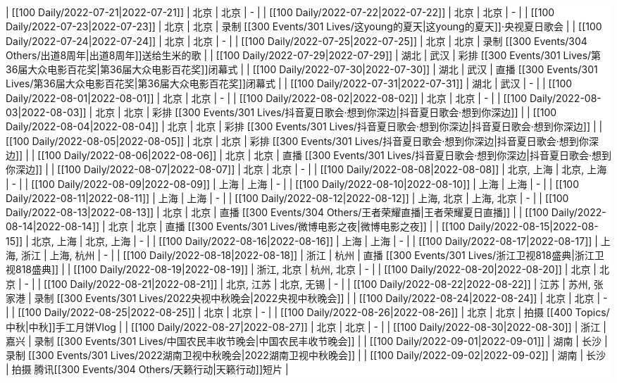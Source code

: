 | [[100 Daily/2022-07-21\|2022-07-21]] | 北京         | 北京         | \-                                    |
| [[100 Daily/2022-07-22\|2022-07-22]] | 北京         | 北京         | \-                                    |
| [[100 Daily/2022-07-23\|2022-07-23]] | 北京         | 北京         | 录制 [[300 Events/301 Lives/这young的夏天\|这young的夏天]]·央视夏日歌会               |
| [[100 Daily/2022-07-24\|2022-07-24]] | 北京         | 北京         | \-                                    |
| [[100 Daily/2022-07-25\|2022-07-25]] | 北京         | 北京         | 录制 [[300 Events/304 Others/出道8周年\|出道8周年]]送给生米的歌                    |
| [[100 Daily/2022-07-29\|2022-07-29]] | 湖北         | 武汉         | 彩排 [[300 Events/301 Lives/第36届大众电影百花奖\|第36届大众电影百花奖]]闭幕式                 |
| [[100 Daily/2022-07-30\|2022-07-30]] | 湖北         | 武汉         | 直播 [[300 Events/301 Lives/第36届大众电影百花奖\|第36届大众电影百花奖]]闭幕式                 |
| [[100 Daily/2022-07-31\|2022-07-31]] | 湖北         | 武汉         | \-                                    |
| [[100 Daily/2022-08-01\|2022-08-01]] | 北京         | 北京         | \-                                    |
| [[100 Daily/2022-08-02\|2022-08-02]] | 北京         | 北京         | \-                                    |
| [[100 Daily/2022-08-03\|2022-08-03]] | 北京         | 北京         | 彩排 [[300 Events/301 Lives/抖音夏日歌会·想到你深边\|抖音夏日歌会·想到你深边]]                   |
| [[100 Daily/2022-08-04\|2022-08-04]] | 北京         | 北京         | 彩排 [[300 Events/301 Lives/抖音夏日歌会·想到你深边\|抖音夏日歌会·想到你深边]]                   |
| [[100 Daily/2022-08-05\|2022-08-05]] | 北京         | 北京         | 彩排 [[300 Events/301 Lives/抖音夏日歌会·想到你深边\|抖音夏日歌会·想到你深边]]                   |
| [[100 Daily/2022-08-06\|2022-08-06]] | 北京         | 北京         | 直播 [[300 Events/301 Lives/抖音夏日歌会·想到你深边\|抖音夏日歌会·想到你深边]]                   |
| [[100 Daily/2022-08-07\|2022-08-07]] | 北京         | 北京         | \-                                    |
| [[100 Daily/2022-08-08\|2022-08-08]] | 北京, 上海     | 北京, 上海     | \-                                    |
| [[100 Daily/2022-08-09\|2022-08-09]] | 上海         | 上海         | \-                                    |
| [[100 Daily/2022-08-10\|2022-08-10]] | 上海         | 上海         | \-                                    |
| [[100 Daily/2022-08-11\|2022-08-11]] | 上海         | 上海         | \-                                    |
| [[100 Daily/2022-08-12\|2022-08-12]] | 上海, 北京     | 上海, 北京     | \-                                    |
| [[100 Daily/2022-08-13\|2022-08-13]] | 北京         | 北京         | 直播 [[300 Events/304 Others/王者荣耀直播\|王者荣耀夏日直播]]               |
| [[100 Daily/2022-08-14\|2022-08-14]] | 北京         | 北京         | 直播 [[300 Events/301 Lives/微博电影之夜\|微博电影之夜]]                         |
| [[100 Daily/2022-08-15\|2022-08-15]] | 北京, 上海     | 北京, 上海     | \-                                    |
| [[100 Daily/2022-08-16\|2022-08-16]] | 上海         | 上海         | \-                                    |
| [[100 Daily/2022-08-17\|2022-08-17]] | 上海, 浙江     | 上海, 杭州     | \-                                    |
| [[100 Daily/2022-08-18\|2022-08-18]] | 浙江         | 杭州         | 直播 [[300 Events/301 Lives/浙江卫视818盛典\|浙江卫视818盛典]]                      |
| [[100 Daily/2022-08-19\|2022-08-19]] | 浙江, 北京     | 杭州, 北京     | \-                                    |
| [[100 Daily/2022-08-20\|2022-08-20]] | 北京         | 北京         | \-                                    |
| [[100 Daily/2022-08-21\|2022-08-21]] | 北京, 江苏     | 北京, 无锡     | \-                                    |
| [[100 Daily/2022-08-22\|2022-08-22]] | 江苏         | 苏州, 张家港    | 录制 [[300 Events/301 Lives/2022央视中秋晚会\|2022央视中秋晚会]]                     |
| [[100 Daily/2022-08-24\|2022-08-24]] | 北京         | 北京         | \-                                    |
| [[100 Daily/2022-08-25\|2022-08-25]] | 北京         | 北京         | \-                                    |
| [[100 Daily/2022-08-26\|2022-08-26]] | 北京         | 北京         | 拍摄 [[400 Topics/中秋\|中秋]]手工月饼Vlog                     |
| [[100 Daily/2022-08-27\|2022-08-27]] | 北京         | 北京         | \-                                    |
| [[100 Daily/2022-08-30\|2022-08-30]] | 浙江         | 嘉兴         | 录制 [[300 Events/301 Lives/中国农民丰收节晚会\|中国农民丰收节晚会]]                      |
| [[100 Daily/2022-09-01\|2022-09-01]] | 湖南         | 长沙         | 录制 [[300 Events/301 Lives/2022湖南卫视中秋晚会\|2022湖南卫视中秋晚会]]                   |
| [[100 Daily/2022-09-02\|2022-09-02]] | 湖南         | 长沙         | 拍摄 腾讯[[300 Events/304 Others/天籁行动\|天籁行动]]短片                       |